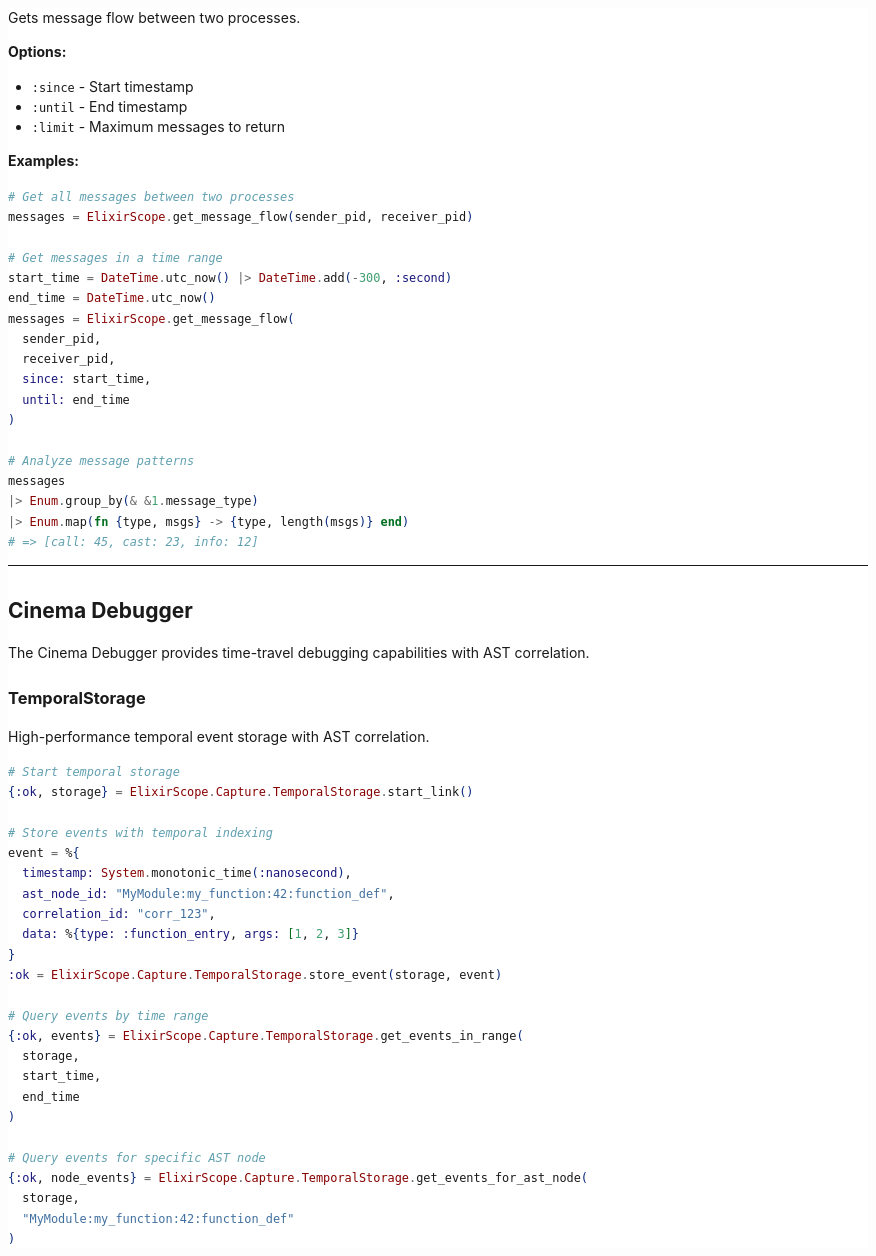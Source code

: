 Gets message flow between two processes.

**Options:**
- `:since` - Start timestamp
- `:until` - End timestamp
- `:limit` - Maximum messages to return

**Examples:**

```elixir
# Get all messages between two processes
messages = ElixirScope.get_message_flow(sender_pid, receiver_pid)

# Get messages in a time range
start_time = DateTime.utc_now() |> DateTime.add(-300, :second)
end_time = DateTime.utc_now()
messages = ElixirScope.get_message_flow(
  sender_pid, 
  receiver_pid, 
  since: start_time, 
  until: end_time
)

# Analyze message patterns
messages
|> Enum.group_by(& &1.message_type)
|> Enum.map(fn {type, msgs} -> {type, length(msgs)} end)
# => [call: 45, cast: 23, info: 12]
```

---

## Cinema Debugger

The Cinema Debugger provides time-travel debugging capabilities with AST correlation.

### TemporalStorage

High-performance temporal event storage with AST correlation.

```elixir
# Start temporal storage
{:ok, storage} = ElixirScope.Capture.TemporalStorage.start_link()

# Store events with temporal indexing
event = %{
  timestamp: System.monotonic_time(:nanosecond),
  ast_node_id: "MyModule:my_function:42:function_def",
  correlation_id: "corr_123",
  data: %{type: :function_entry, args: [1, 2, 3]}
}
:ok = ElixirScope.Capture.TemporalStorage.store_event(storage, event)

# Query events by time range
{:ok, events} = ElixirScope.Capture.TemporalStorage.get_events_in_range(
  storage, 
  start_time, 
  end_time
)

# Query events for specific AST node
{:ok, node_events} = ElixirScope.Capture.TemporalStorage.get_events_for_ast_node(
  storage, 
  "MyModule:my_function:42:function_def"
)
```
